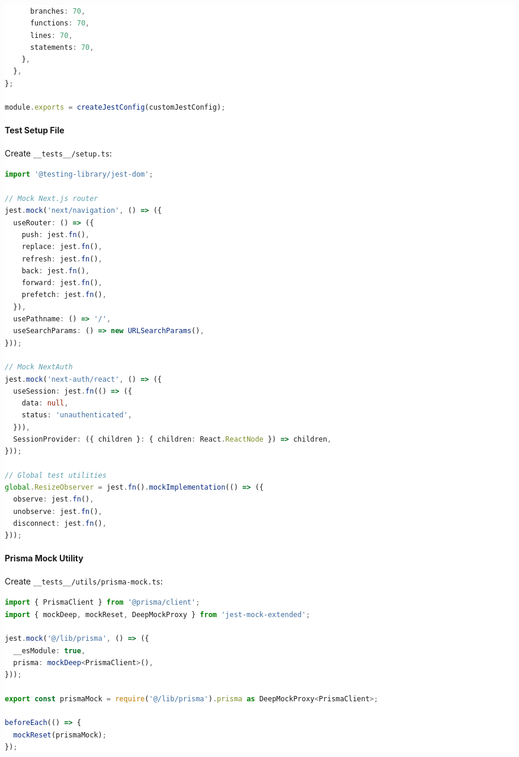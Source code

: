 ```javascript
      branches: 70,
      functions: 70,
      lines: 70,
      statements: 70,
    },
  },
};

module.exports = createJestConfig(customJestConfig);
```

#### Test Setup File

Create `__tests__/setup.ts`:
```typescript
import '@testing-library/jest-dom';

// Mock Next.js router
jest.mock('next/navigation', () => ({
  useRouter: () => ({
    push: jest.fn(),
    replace: jest.fn(),
    refresh: jest.fn(),
    back: jest.fn(),
    forward: jest.fn(),
    prefetch: jest.fn(),
  }),
  usePathname: () => '/',
  useSearchParams: () => new URLSearchParams(),
}));

// Mock NextAuth
jest.mock('next-auth/react', () => ({
  useSession: jest.fn(() => ({
    data: null,
    status: 'unauthenticated',
  })),
  SessionProvider: ({ children }: { children: React.ReactNode }) => children,
}));

// Global test utilities
global.ResizeObserver = jest.fn().mockImplementation(() => ({
  observe: jest.fn(),
  unobserve: jest.fn(),
  disconnect: jest.fn(),
}));
```

#### Prisma Mock Utility

Create `__tests__/utils/prisma-mock.ts`:
```typescript
import { PrismaClient } from '@prisma/client';
import { mockDeep, mockReset, DeepMockProxy } from 'jest-mock-extended';

jest.mock('@/lib/prisma', () => ({
  __esModule: true,
  prisma: mockDeep<PrismaClient>(),
}));

export const prismaMock = require('@/lib/prisma').prisma as DeepMockProxy<PrismaClient>;

beforeEach(() => {
  mockReset(prismaMock);
});
```